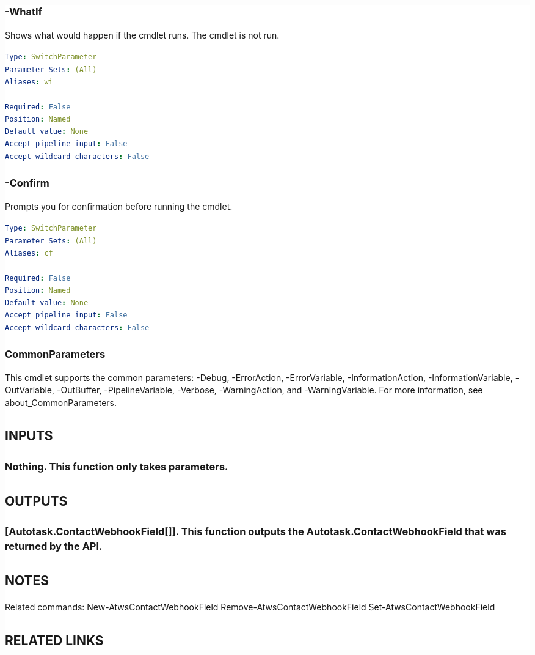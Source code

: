 ### -WhatIf
Shows what would happen if the cmdlet runs.
The cmdlet is not run.

```yaml
Type: SwitchParameter
Parameter Sets: (All)
Aliases: wi

Required: False
Position: Named
Default value: None
Accept pipeline input: False
Accept wildcard characters: False
```

### -Confirm
Prompts you for confirmation before running the cmdlet.

```yaml
Type: SwitchParameter
Parameter Sets: (All)
Aliases: cf

Required: False
Position: Named
Default value: None
Accept pipeline input: False
Accept wildcard characters: False
```

### CommonParameters
This cmdlet supports the common parameters: -Debug, -ErrorAction, -ErrorVariable, -InformationAction, -InformationVariable, -OutVariable, -OutBuffer, -PipelineVariable, -Verbose, -WarningAction, and -WarningVariable. For more information, see [about_CommonParameters](http://go.microsoft.com/fwlink/?LinkID=113216).

## INPUTS

### Nothing. This function only takes parameters.
## OUTPUTS

### [Autotask.ContactWebhookField[]]. This function outputs the Autotask.ContactWebhookField that was returned by the API.
## NOTES
Related commands:
New-AtwsContactWebhookField
 Remove-AtwsContactWebhookField
 Set-AtwsContactWebhookField

## RELATED LINKS
